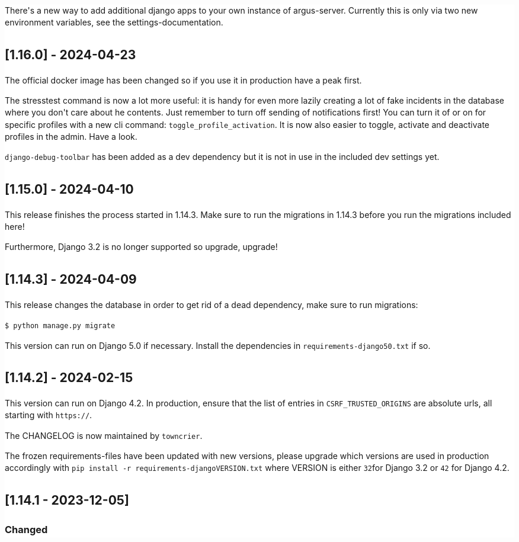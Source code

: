There's a new way to add additional django apps to your own instance of
argus-server. Currently this is only via two new environment variables, see the
settings-documentation.

## [1.16.0] - 2024-04-23

The official docker image has been changed so if you use it in production have
a peak first.

The stresstest command is now a lot more useful: it is handy for even more
lazily creating a lot of fake incidents in the database where you don't care
about he contents. Just remember to turn off sending of notifications first!
You can turn it of or on for specific profiles with a new cli command:
`toggle_profile_activation`. It is now also easier to toggle, activate and
deactivate profiles in the admin. Have a look.

`django-debug-toolbar` has been added as a dev dependency but it is not in use
in the included dev settings yet.

## [1.15.0] - 2024-04-10

This release finishes the process started in 1.14.3. Make sure to run
the migrations in 1.14.3 before you run the migrations included here!

Furthermore, Django 3.2 is no longer supported so upgrade, upgrade!

## [1.14.3] - 2024-04-09

This release changes the database in order to get rid of a dead dependency,
make sure to run migrations:

```console
$ python manage.py migrate
```

This version can run on Django 5.0 if necessary. Install the dependencies in
`requirements-django50.txt` if so.

## [1.14.2] - 2024-02-15

This version can run on Django 4.2. In production, ensure that the list of
entries in `CSRF_TRUSTED_ORIGINS` are absolute urls, all starting with
`https://`.

The CHANGELOG is now maintained by `towncrier`.

The frozen requirements-files have been updated with new versions, please
upgrade which versions are used in production accordingly with
`pip install -r requirements-djangoVERSION.txt` where VERSION is either `32`for
Django 3.2 or `42` for Django 4.2.

## [1.14.1 - 2023-12-05]

### Changed
